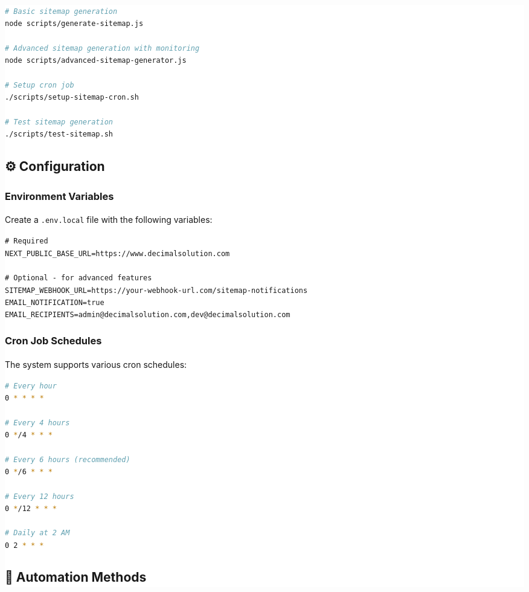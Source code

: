 ```bash
# Basic sitemap generation
node scripts/generate-sitemap.js

# Advanced sitemap generation with monitoring
node scripts/advanced-sitemap-generator.js

# Setup cron job
./scripts/setup-sitemap-cron.sh

# Test sitemap generation
./scripts/test-sitemap.sh
```

## ⚙️ Configuration

### Environment Variables

Create a `.env.local` file with the following variables:

```env
# Required
NEXT_PUBLIC_BASE_URL=https://www.decimalsolution.com

# Optional - for advanced features
SITEMAP_WEBHOOK_URL=https://your-webhook-url.com/sitemap-notifications
EMAIL_NOTIFICATION=true
EMAIL_RECIPIENTS=admin@decimalsolution.com,dev@decimalsolution.com
```

### Cron Job Schedules

The system supports various cron schedules:

```bash
# Every hour
0 * * * *

# Every 4 hours
0 */4 * * *

# Every 6 hours (recommended)
0 */6 * * *

# Every 12 hours
0 */12 * * *

# Daily at 2 AM
0 2 * * *
```

## 🔄 Automation Methods
